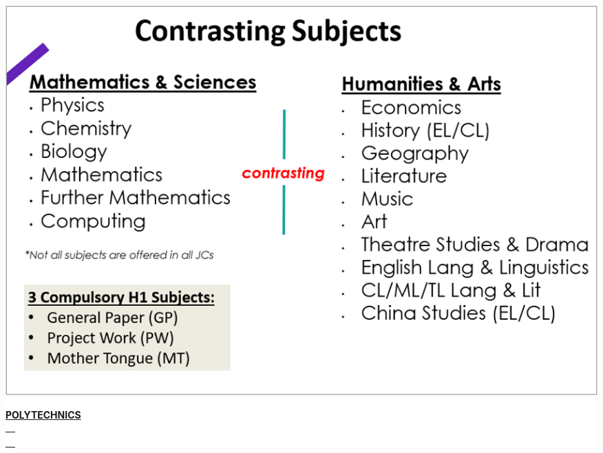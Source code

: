 <img style="width: 100%" height="auto" width="100%" alt="" src="/images/Student Development/ecg_2025_27.png">
</div>
</td>
</tr>
</tbody>
</table>
<p><strong><u>POLYTECHNICS</u></strong>
</p>
<table style="minWidth: 25px">
<colgroup>
<col>
</colgroup>
<tbody>
<tr>
<th rowspan="1" colspan="1">
<p></p>
<div class="isomer-image-wrapper">